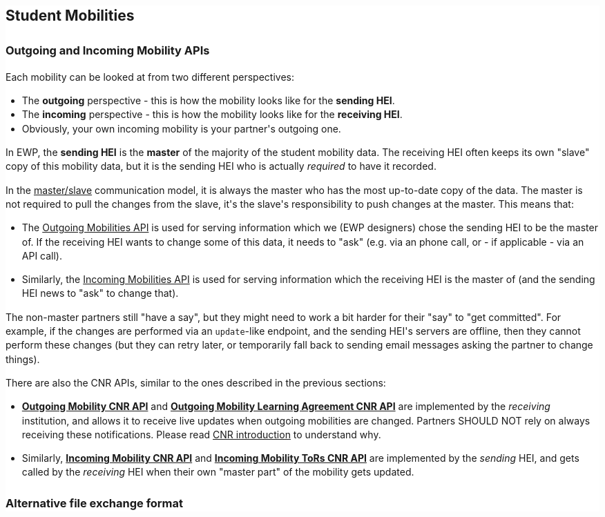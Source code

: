 
Student Mobilities
------------------


### Outgoing and Incoming Mobility APIs

Each mobility can be looked at from two different perspectives:

 * The **outgoing** perspective - this is how the mobility looks like for the
   **sending HEI**.
 * The **incoming** perspective - this is how the mobility looks like for the
   **receiving HEI**.
 * Obviously, your own incoming mobility is your partner's outgoing one.

In EWP, the **sending HEI** is the **master** of the majority of the student
mobility data. The receiving HEI often keeps its own "slave" copy of this
mobility data, but it is the sending HEI who is actually *required* to have it
recorded.

In the [master/slave][master-slave] communication model, it is always the
master who has the most up-to-date copy of the data. The master is not required
to pull the changes from the slave, it's the slave's responsibility to push
changes at the master. This means that:

 * The [Outgoing Mobilities API][omobilities-api] is used for serving
   information which we (EWP designers) chose the sending HEI to be the master
   of. If the receiving HEI wants to change some of this data, it needs to
   "ask" (e.g. via an phone call, or - if applicable - via an API call).

 * Similarly, the [Incoming Mobilities API][imobilities-api] is used for
   serving information which the receiving HEI is the master of (and the
   sending HEI news to "ask" to change that).

The non-master partners still "have a say", but they might need to work a bit
harder for their "say" to "get committed". For example, if the changes are
performed via an `update`-like endpoint, and the sending HEI's servers are
offline, then they cannot perform these changes (but they can retry later, or
temporarily fall back to sending email messages asking the partner to change
things).

There are also the CNR APIs, similar to the ones described in the previous
sections:

 * **[Outgoing Mobility CNR API][omobility-cnr-api]** and
   **[Outgoing Mobility Learning Agreement CNR API][omobility-la-cnr-api]** are implemented by the
   *receiving* institution, and allows it to receive live updates when
   outgoing mobilities are changed. Partners SHOULD NOT rely on always receiving
   these notifications. Please read [CNR introduction][cnr] to understand why.

 * Similarly, **[Incoming Mobility CNR API][imobility-cnr-api]** and
   **[Incoming Mobility ToRs CNR API][imobility-tor-cnr-api]** are implemented
   by the *sending* HEI, and gets called by the *receiving* HEI when their own
   "master part" of the mobility gets updated.


### Alternative file exchange format


[sr-master-definitions]: https://github.com/erasmus-without-paper/ewp-specs-mobility-flowcharts#common-workflow
[registry-intro]: https://github.com/erasmus-without-paper/ewp-specs-architecture/blob/stable-v1/README.md#registry
[develhub]: http://developers.erasmuswithoutpaper.eu/
[statuses]: https://github.com/erasmus-without-paper/ewp-specs-management/blob/stable-v1/README.md#statuses
[architecture]: https://github.com/erasmus-without-paper/ewp-specs-architecture
[notification-senders]: https://github.com/erasmus-without-paper/ewp-specs-mobility-flowcharts#notification-senders
[cnr]: https://github.com/erasmus-without-paper/ewp-specs-architecture#cnr
[discovery-api]: https://github.com/erasmus-without-paper/ewp-specs-api-discovery
[echo-api]: https://github.com/erasmus-without-paper/ewp-specs-api-echo
[registry-api]: https://github.com/erasmus-without-paper/ewp-specs-api-registry
[institutions-api]: https://github.com/erasmus-without-paper/ewp-specs-api-institutions
[ounits-api]: https://github.com/erasmus-without-paper/ewp-specs-api-ounits
[courses-api]: https://github.com/erasmus-without-paper/ewp-specs-api-courses
[course-replication-api]: https://github.com/erasmus-without-paper/ewp-specs-api-course-replication
[iias-api]: https://github.com/erasmus-without-paper/ewp-specs-api-iias
[iia-cnr-api]: https://github.com/erasmus-without-paper/ewp-specs-api-iia-cnr
[omobilities-api]: https://github.com/erasmus-without-paper/ewp-specs-api-omobilities
[omobility-cnr-api]: https://github.com/erasmus-without-paper/ewp-specs-api-omobility-cnr
[omobility-las-api]: https://github.com/erasmus-without-paper/ewp-specs-api-omobility-las
[omobility-la-cnr-api]: https://github.com/erasmus-without-paper/ewp-specs-api-omobility-la-cnr
[imobilities-api]: https://github.com/erasmus-without-paper/ewp-specs-api-imobilities
[imobility-cnr-api]: https://github.com/erasmus-without-paper/ewp-specs-api-imobility-cnr
[imobility-tors-api]: https://github.com/erasmus-without-paper/ewp-specs-api-imobility-tors
[imobility-tor-cnr-api]: https://github.com/erasmus-without-paper/ewp-specs-api-imobility-tor-cnr
[iias-approval]: https://github.com/erasmus-without-paper/ewp-specs-api-iias-approval
[iia-approval-cnr]: https://github.com/erasmus-without-paper/ewp-specs-api-iia-approval-cnr
[ewpmobility-file]: https://github.com/erasmus-without-paper/ewp-specs-fileext-ewpmobility
[omobilities-api-workflows]: https://github.com/erasmus-without-paper/ewp-specs-api-omobilities/tree/v1.0.0#workflows-of-changes-in-nomination-and-departure-statuses
[omobility-la-scenarios]: https://github.com/erasmus-without-paper/ewp-specs-api-omobility-las/tree/v1.0.1/examples/example-scenario
[omobility-la-ola-scenarios]: https://github.com/erasmus-without-paper/ewp-specs-api-omobility-las/blob/v1.0.1/examples/ola-dashboard-example-scenarios/EDDSI_OLA_Dashboard_use_cases_and_scenarios.pdf
[master-slave]: https://en.wikipedia.org/wiki/Master/slave_(technology)
[multi-master]: https://en.wikipedia.org/wiki/Multi-master_replication
[euf-wiki-la]: https://wiki.uni-foundation.eu/display/EWP/New+LA+template